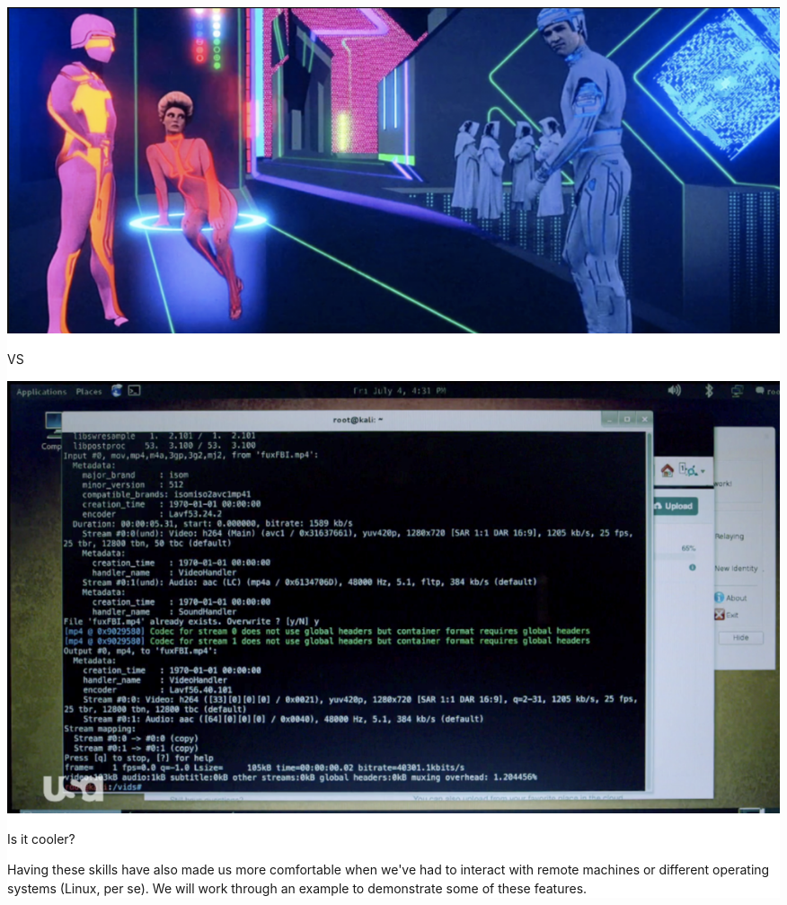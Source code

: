 ![](../images/04-tron-02.png)

VS

![](../images/04-robot-2.png)

Is it cooler?

Having these skills have also made us more comfortable when we've had to interact with remote machines or different operating systems (Linux, per se). We will work through an example to demonstrate some of these features.
